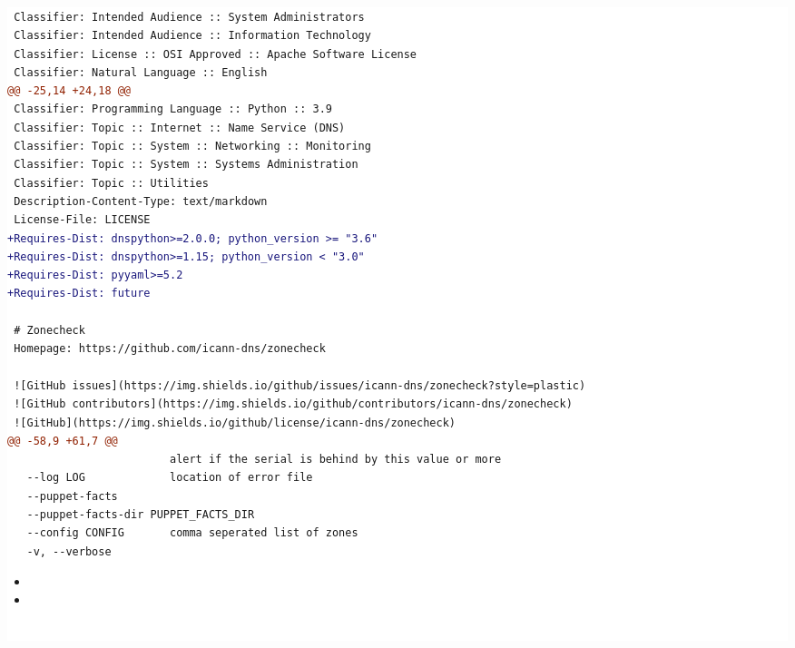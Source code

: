 ```diff
 Classifier: Intended Audience :: System Administrators
 Classifier: Intended Audience :: Information Technology
 Classifier: License :: OSI Approved :: Apache Software License
 Classifier: Natural Language :: English
@@ -25,14 +24,18 @@
 Classifier: Programming Language :: Python :: 3.9
 Classifier: Topic :: Internet :: Name Service (DNS)
 Classifier: Topic :: System :: Networking :: Monitoring
 Classifier: Topic :: System :: Systems Administration
 Classifier: Topic :: Utilities
 Description-Content-Type: text/markdown
 License-File: LICENSE
+Requires-Dist: dnspython>=2.0.0; python_version >= "3.6"
+Requires-Dist: dnspython>=1.15; python_version < "3.0"
+Requires-Dist: pyyaml>=5.2
+Requires-Dist: future
 
 # Zonecheck
 Homepage: https://github.com/icann-dns/zonecheck
 
 ![GitHub issues](https://img.shields.io/github/issues/icann-dns/zonecheck?style=plastic)
 ![GitHub contributors](https://img.shields.io/github/contributors/icann-dns/zonecheck)
 ![GitHub](https://img.shields.io/github/license/icann-dns/zonecheck)
@@ -58,9 +61,7 @@
                         alert if the serial is behind by this value or more
   --log LOG             location of error file
   --puppet-facts
   --puppet-facts-dir PUPPET_FACTS_DIR
   --config CONFIG       comma seperated list of zones
   -v, --verbose
 ```
-
-
```

